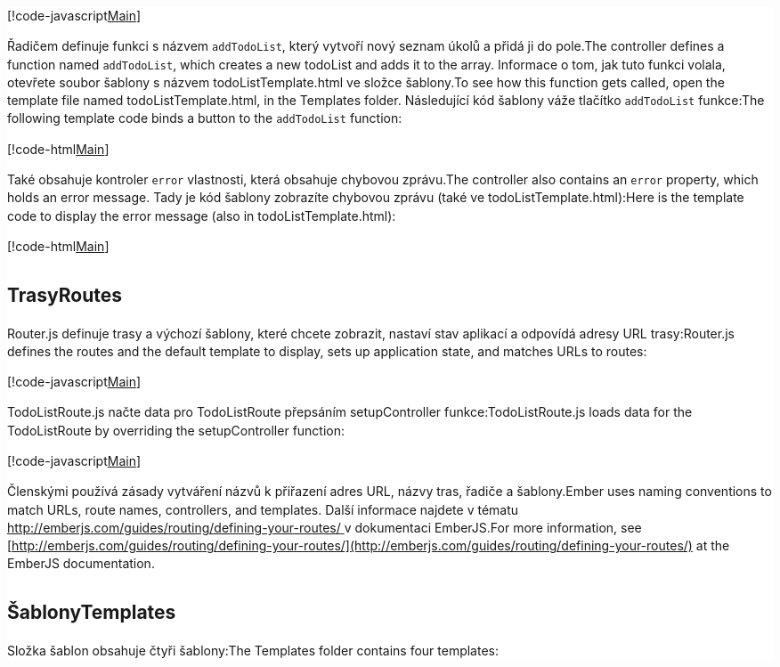 [!code-javascript[Main](emberjs-template/samples/sample7.js)]

<span data-ttu-id="c5b08-171">Řadičem definuje funkci s názvem `addTodoList`, který vytvoří nový seznam úkolů a přidá ji do pole.</span><span class="sxs-lookup"><span data-stu-id="c5b08-171">The controller defines a function named `addTodoList`, which creates a new todoList and adds it to the array.</span></span> <span data-ttu-id="c5b08-172">Informace o tom, jak tuto funkci volala, otevřete soubor šablony s názvem todoListTemplate.html ve složce šablony.</span><span class="sxs-lookup"><span data-stu-id="c5b08-172">To see how this function gets called, open the template file named todoListTemplate.html, in the Templates folder.</span></span> <span data-ttu-id="c5b08-173">Následující kód šablony váže tlačítko `addTodoList` funkce:</span><span class="sxs-lookup"><span data-stu-id="c5b08-173">The following template code binds a button to the `addTodoList` function:</span></span>

[!code-html[Main](emberjs-template/samples/sample8.html)]

<span data-ttu-id="c5b08-174">Také obsahuje kontroler `error` vlastnosti, která obsahuje chybovou zprávu.</span><span class="sxs-lookup"><span data-stu-id="c5b08-174">The controller also contains an `error` property, which holds an error message.</span></span> <span data-ttu-id="c5b08-175">Tady je kód šablony zobrazíte chybovou zprávu (také ve todoListTemplate.html):</span><span class="sxs-lookup"><span data-stu-id="c5b08-175">Here is the template code to display the error message (also in todoListTemplate.html):</span></span>

[!code-html[Main](emberjs-template/samples/sample9.html)]

## <a name="routes"></a><span data-ttu-id="c5b08-176">Trasy</span><span class="sxs-lookup"><span data-stu-id="c5b08-176">Routes</span></span>

<span data-ttu-id="c5b08-177">Router.js definuje trasy a výchozí šablony, které chcete zobrazit, nastaví stav aplikací a odpovídá adresy URL trasy:</span><span class="sxs-lookup"><span data-stu-id="c5b08-177">Router.js defines the routes and the default template to display, sets up application state, and matches URLs to routes:</span></span>

[!code-javascript[Main](emberjs-template/samples/sample10.js)]

<span data-ttu-id="c5b08-178">TodoListRoute.js načte data pro TodoListRoute přepsáním setupController funkce:</span><span class="sxs-lookup"><span data-stu-id="c5b08-178">TodoListRoute.js loads data for the TodoListRoute by overriding the setupController function:</span></span>

[!code-javascript[Main](emberjs-template/samples/sample11.js)]

<span data-ttu-id="c5b08-179">Členskými používá zásady vytváření názvů k přiřazení adres URL, názvy tras, řadiče a šablony.</span><span class="sxs-lookup"><span data-stu-id="c5b08-179">Ember uses naming conventions to match URLs, route names, controllers, and templates.</span></span> <span data-ttu-id="c5b08-180">Další informace najdete v tématu [ http://emberjs.com/guides/routing/defining-your-routes/ ](http://emberjs.com/guides/routing/defining-your-routes/) v dokumentaci EmberJS.</span><span class="sxs-lookup"><span data-stu-id="c5b08-180">For more information, see [http://emberjs.com/guides/routing/defining-your-routes/](http://emberjs.com/guides/routing/defining-your-routes/) at the EmberJS documentation.</span></span>

## <a name="templates"></a><span data-ttu-id="c5b08-181">Šablony</span><span class="sxs-lookup"><span data-stu-id="c5b08-181">Templates</span></span>

<span data-ttu-id="c5b08-182">Složka šablon obsahuje čtyři šablony:</span><span class="sxs-lookup"><span data-stu-id="c5b08-182">The Templates folder contains four templates:</span></span>

